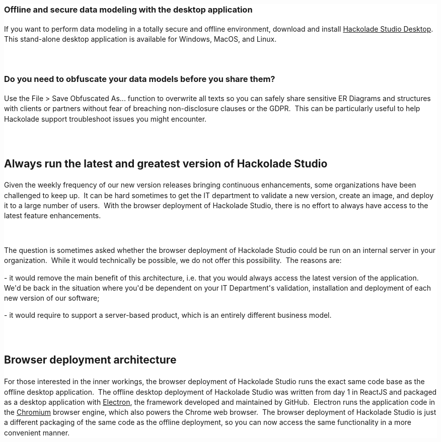 ### Offline and secure data modeling with the desktop application

If you want to perform data modeling in a totally secure and offline environment, download and install [Hackolade Studio Desktop](<https://hackolade.com/download.html> "target=\"\_blank\""). This stand-alone desktop application is available for Windows, MacOS, and Linux.

&nbsp;

### Do you need to obfuscate your data models before you share them?

Use the File \> Save Obfuscated As... function to overwrite all texts so you can safely share sensitive ER Diagrams and structures with clients or partners without fear of breaching non-disclosure clauses or the GDPR.&nbsp; This can be particularly useful to help Hackolade support troubleshoot issues you might encounter.

&nbsp;

## Always run the latest and greatest version of Hackolade Studio

Given the weekly frequency of our new version releases bringing continuous enhancements, some organizations have been challenged to keep up.&nbsp; It can be hard sometimes to get the IT department to validate a new version, create an image, and deploy it to a large number of users.&nbsp; With the browser deployment of Hackolade Studio, there is no effort to always have access to the latest feature enhancements.

&nbsp;

The question is sometimes asked whether the browser deployment of Hackolade Studio could be run on an internal server in your organization.&nbsp; While it would technically be possible, we do not offer this possibility.&nbsp; The reasons are:&nbsp;

\- it would remove the main benefit of this architecture, i.e. that you would always access the latest version of the application.&nbsp; We'd be back in the situation where you'd be dependent on your IT Department's validation, installation and deployment of each new version of our software;

\- it would require to support a server-based product, which is an entirely different business model.

&nbsp;

## Browser deployment architecture

For those interested in the inner workings, the browser deployment of Hackolade Studio runs the exact same code base as the offline desktop application.&nbsp; The offline desktop deployment of Hackolade Studio was written from day 1 in ReactJS and packaged as a desktop application with [Electron](<https://en.wikipedia.org/wiki/Electron\_(software\_framework)> "target=\"\_blank\""), the framework developed and maintained by GitHub.&nbsp; Electron runs the application code in the [Chromium](<https://en.wikipedia.org/wiki/Chromium\_(web\_browser)> "target=\"\_blank\"") browser engine, which also powers the Chrome web browser.&nbsp; The browser deployment of Hackolade Studio is just a different packaging of the same code as the offline deployment, so you can now access the same functionality in a more convenient manner.
